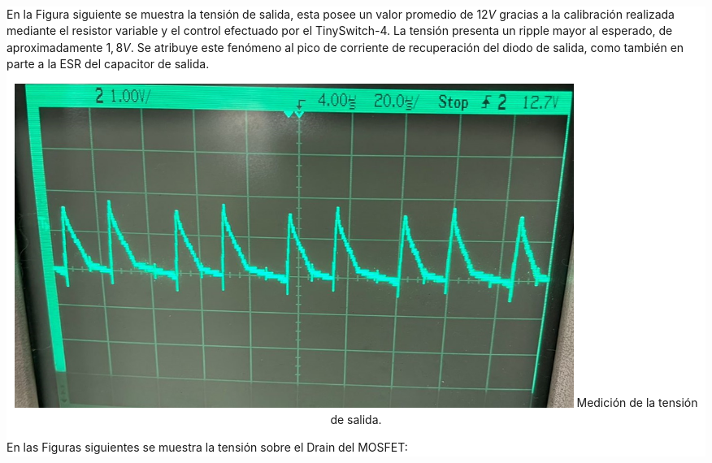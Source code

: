 
En la Figura siguiente se muestra la tensión de salida, esta posee un valor promedio de $12V$ gracias a la calibración realizada mediante el resistor variable y el control efectuado por el TinySwitch-4. La tensión presenta un ripple mayor al esperado, de aproximadamente $1,8 V$. Se atribuye este fenómeno al pico de corriente de recuperación del diodo de salida, como también en parte a la ESR del capacitor de salida.

<p style="text-align:center">
   <img src="images/fuente-flyback-images/Medicion Vo.jpeg" alt="" style="width:80%;max-height=30rem;">
   Medición de la tensión de salida.
</p>

En las Figuras siguientes se muestra la tensión sobre el Drain del MOSFET:

<p style="text-align:center">